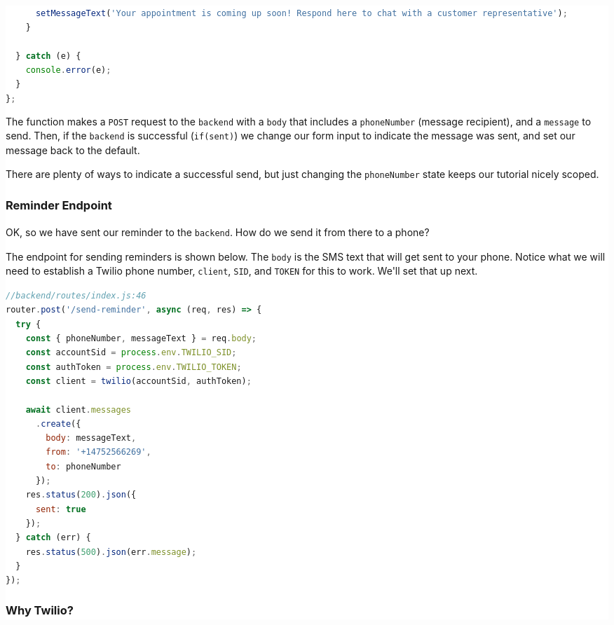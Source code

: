 ```jsx
      setMessageText('Your appointment is coming up soon! Respond here to chat with a customer representative');
    }

  } catch (e) {
    console.error(e);
  }
};
  ```

The function makes a `POST` request to the `backend` with a `body` that includes a `phoneNumber` (message recipient), and a `message` to send. Then, if the `backend` is successful (`if(sent)`) we change our form input to indicate the message was sent, and set our message back to the default.

There are plenty of ways to indicate a successful send, but just changing the `phoneNumber` state keeps our tutorial nicely scoped.

### Reminder Endpoint

OK, so we have sent our reminder to the `backend`. How do we send it from there to a phone?

The endpoint for sending reminders is shown below. The `body` is the SMS text that will get sent to your phone. 
Notice what we will need to establish a Twilio phone number, `client`, `SID`, and `TOKEN` for this to work. We'll set that up next.


```javascript
//backend/routes/index.js:46
router.post('/send-reminder', async (req, res) => {
  try {
    const { phoneNumber, messageText } = req.body;
    const accountSid = process.env.TWILIO_SID;
    const authToken = process.env.TWILIO_TOKEN;
    const client = twilio(accountSid, authToken);

    await client.messages
      .create({
        body: messageText,
        from: '+14752566269',
        to: phoneNumber
      });
    res.status(200).json({
      sent: true
    });
  } catch (err) {
    res.status(500).json(err.message);
  }
});
```

### Why Twilio?

